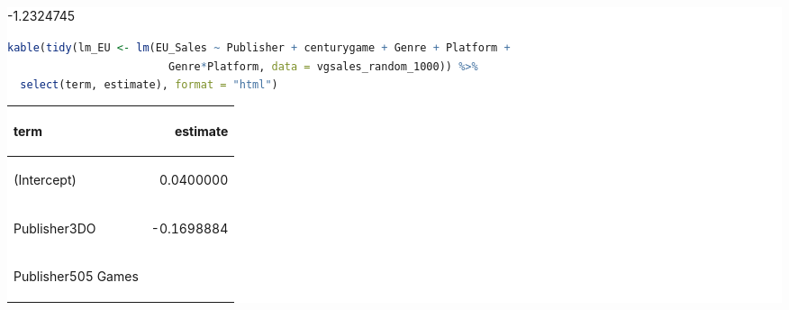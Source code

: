 \-1.2324745

</td>

</tr>

</tbody>

</table>

``` r
kable(tidy(lm_EU <- lm(EU_Sales ~ Publisher + centurygame + Genre + Platform +
                         Genre*Platform, data = vgsales_random_1000)) %>%
  select(term, estimate), format = "html")
```

<table>

<thead>

<tr>

<th style="text-align:left;">

term

</th>

<th style="text-align:right;">

estimate

</th>

</tr>

</thead>

<tbody>

<tr>

<td style="text-align:left;">

(Intercept)

</td>

<td style="text-align:right;">

0.0400000

</td>

</tr>

<tr>

<td style="text-align:left;">

Publisher3DO

</td>

<td style="text-align:right;">

\-0.1698884

</td>

</tr>

<tr>

<td style="text-align:left;">

Publisher505 Games

</td>

